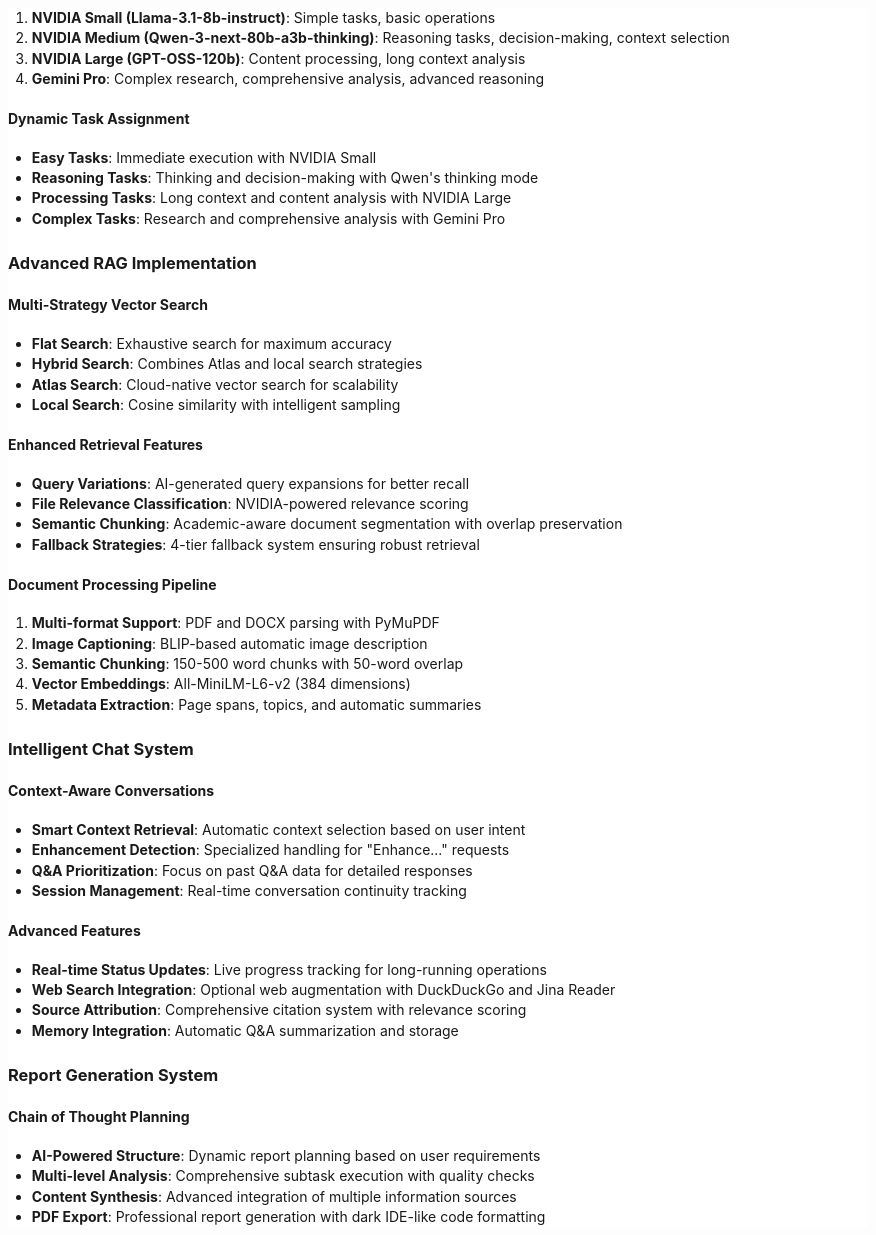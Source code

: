 1. **NVIDIA Small (Llama-3.1-8b-instruct)**: Simple tasks, basic operations
2. **NVIDIA Medium (Qwen-3-next-80b-a3b-thinking)**: Reasoning tasks, decision-making, context selection
3. **NVIDIA Large (GPT-OSS-120b)**: Content processing, long context analysis
4. **Gemini Pro**: Complex research, comprehensive analysis, advanced reasoning

#### **Dynamic Task Assignment**
- **Easy Tasks**: Immediate execution with NVIDIA Small
- **Reasoning Tasks**: Thinking and decision-making with Qwen's thinking mode
- **Processing Tasks**: Long context and content analysis with NVIDIA Large
- **Complex Tasks**: Research and comprehensive analysis with Gemini Pro

### Advanced RAG Implementation

#### **Multi-Strategy Vector Search**
- **Flat Search**: Exhaustive search for maximum accuracy
- **Hybrid Search**: Combines Atlas and local search strategies
- **Atlas Search**: Cloud-native vector search for scalability
- **Local Search**: Cosine similarity with intelligent sampling

#### **Enhanced Retrieval Features**
- **Query Variations**: AI-generated query expansions for better recall
- **File Relevance Classification**: NVIDIA-powered relevance scoring
- **Semantic Chunking**: Academic-aware document segmentation with overlap preservation
- **Fallback Strategies**: 4-tier fallback system ensuring robust retrieval

#### **Document Processing Pipeline**
1. **Multi-format Support**: PDF and DOCX parsing with PyMuPDF
2. **Image Captioning**: BLIP-based automatic image description
3. **Semantic Chunking**: 150-500 word chunks with 50-word overlap
4. **Vector Embeddings**: All-MiniLM-L6-v2 (384 dimensions)
5. **Metadata Extraction**: Page spans, topics, and automatic summaries

### Intelligent Chat System

#### **Context-Aware Conversations**
- **Smart Context Retrieval**: Automatic context selection based on user intent
- **Enhancement Detection**: Specialized handling for "Enhance..." requests
- **Q&A Prioritization**: Focus on past Q&A data for detailed responses
- **Session Management**: Real-time conversation continuity tracking

#### **Advanced Features**
- **Real-time Status Updates**: Live progress tracking for long-running operations
- **Web Search Integration**: Optional web augmentation with DuckDuckGo and Jina Reader
- **Source Attribution**: Comprehensive citation system with relevance scoring
- **Memory Integration**: Automatic Q&A summarization and storage

### Report Generation System

#### **Chain of Thought Planning**
- **AI-Powered Structure**: Dynamic report planning based on user requirements
- **Multi-level Analysis**: Comprehensive subtask execution with quality checks
- **Content Synthesis**: Advanced integration of multiple information sources
- **PDF Export**: Professional report generation with dark IDE-like code formatting
